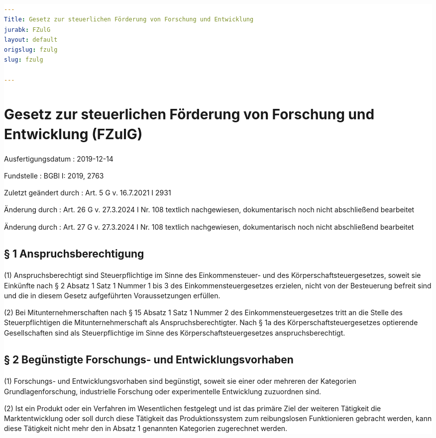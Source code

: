 ```yaml
---
Title: Gesetz zur steuerlichen Förderung von Forschung und Entwicklung
jurabk: FZulG
layout: default
origslug: fzulg
slug: fzulg

---
```


# Gesetz zur steuerlichen Förderung von Forschung und Entwicklung (FZulG)

Ausfertigungsdatum
:   2019-12-14

Fundstelle
:   BGBl I: 2019, 2763

Zuletzt geändert durch
:   Art. 5 G v. 16.7.2021 I 2931

Änderung durch
:   Art. 26 G v. 27.3.2024 I Nr. 108 textlich nachgewiesen, dokumentarisch noch nicht abschließend bearbeitet

Änderung durch
:   Art. 27 G v. 27.3.2024 I Nr. 108 textlich nachgewiesen, dokumentarisch noch nicht abschließend bearbeitet


## § 1 Anspruchsberechtigung

(1) Anspruchsberechtigt sind Steuerpflichtige im Sinne des Einkommensteuer- und des Körperschaftsteuergesetzes, soweit sie Einkünfte nach § 2 Absatz 1 Satz 1 Nummer 1 bis 3 des Einkommensteuergesetzes erzielen, nicht von der Besteuerung befreit sind und die in diesem Gesetz aufgeführten Voraussetzungen erfüllen.

(2) Bei Mitunternehmerschaften nach § 15 Absatz 1 Satz 1 Nummer 2 des Einkommensteuergesetzes tritt an die Stelle des Steuerpflichtigen die Mitunternehmerschaft als Anspruchsberechtigter. Nach § 1a des Körperschaftsteuergesetzes optierende Gesellschaften sind als Steuerpflichtige im Sinne des Körperschaftsteuergesetzes anspruchsberechtigt.


## § 2 Begünstigte Forschungs- und Entwicklungsvorhaben

(1) Forschungs- und Entwicklungsvorhaben sind begünstigt, soweit sie einer oder mehreren der Kategorien Grundlagenforschung, industrielle Forschung oder experimentelle Entwicklung zuzuordnen sind.

(2) Ist ein Produkt oder ein Verfahren im Wesentlichen festgelegt und ist das primäre Ziel der weiteren Tätigkeit die Marktentwicklung oder soll durch diese Tätigkeit das Produktionssystem zum reibungslosen Funktionieren gebracht werden, kann diese Tätigkeit nicht mehr den in Absatz 1 genannten Kategorien zugerechnet werden.
